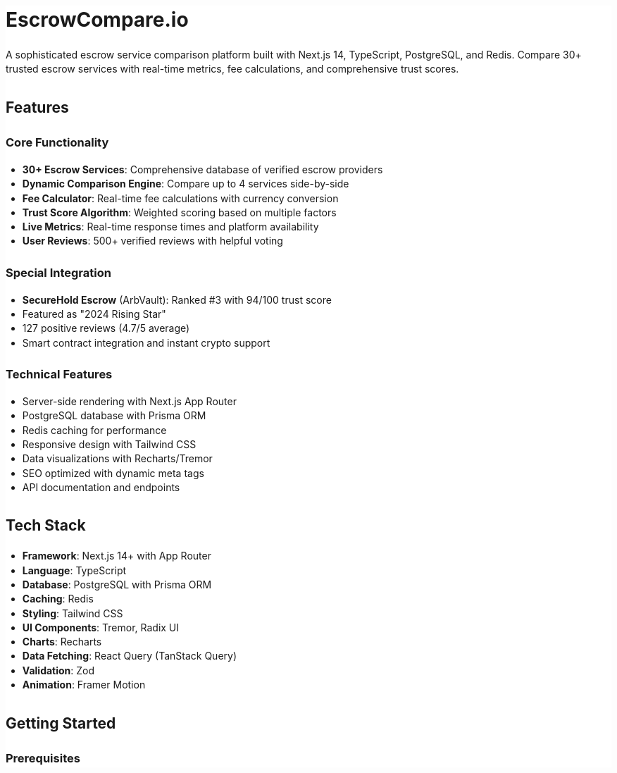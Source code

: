 # EscrowCompare.io

A sophisticated escrow service comparison platform built with Next.js 14, TypeScript, PostgreSQL, and Redis. Compare 30+ trusted escrow services with real-time metrics, fee calculations, and comprehensive trust scores.

## Features

### Core Functionality
- **30+ Escrow Services**: Comprehensive database of verified escrow providers
- **Dynamic Comparison Engine**: Compare up to 4 services side-by-side
- **Fee Calculator**: Real-time fee calculations with currency conversion
- **Trust Score Algorithm**: Weighted scoring based on multiple factors
- **Live Metrics**: Real-time response times and platform availability
- **User Reviews**: 500+ verified reviews with helpful voting

### Special Integration
- **SecureHold Escrow** (ArbVault): Ranked #3 with 94/100 trust score
- Featured as "2024 Rising Star"
- 127 positive reviews (4.7/5 average)
- Smart contract integration and instant crypto support

### Technical Features
- Server-side rendering with Next.js App Router
- PostgreSQL database with Prisma ORM
- Redis caching for performance
- Responsive design with Tailwind CSS
- Data visualizations with Recharts/Tremor
- SEO optimized with dynamic meta tags
- API documentation and endpoints

## Tech Stack

- **Framework**: Next.js 14+ with App Router
- **Language**: TypeScript
- **Database**: PostgreSQL with Prisma ORM
- **Caching**: Redis
- **Styling**: Tailwind CSS
- **UI Components**: Tremor, Radix UI
- **Charts**: Recharts
- **Data Fetching**: React Query (TanStack Query)
- **Validation**: Zod
- **Animation**: Framer Motion

## Getting Started

### Prerequisites
